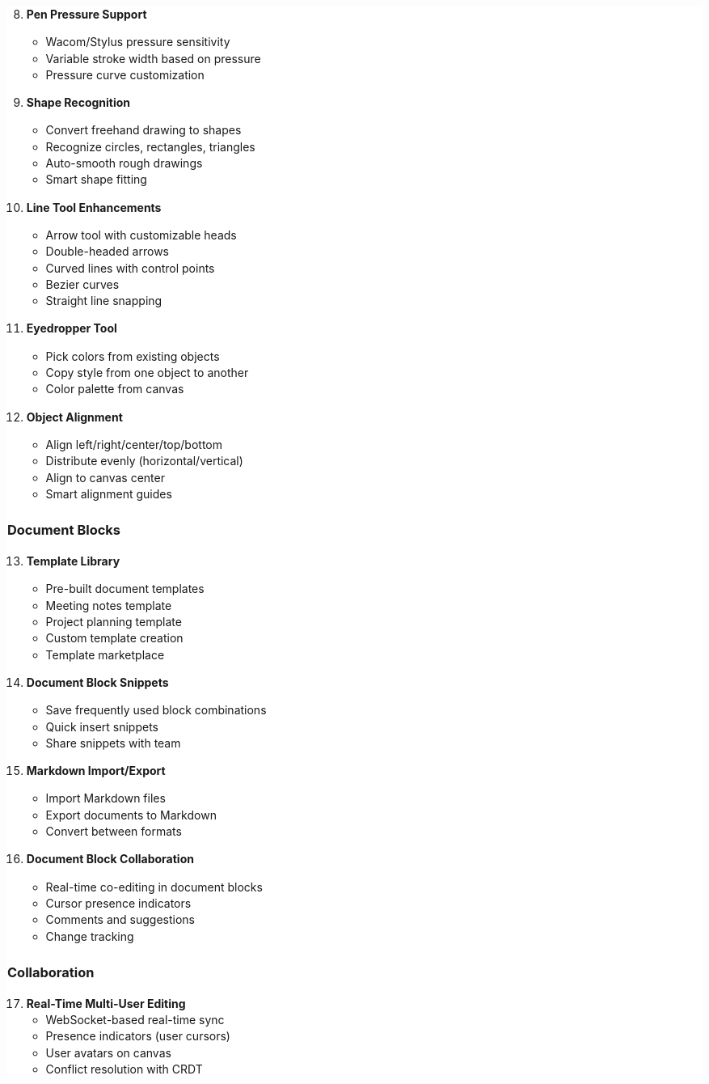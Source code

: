 8. **Pen Pressure Support**
   - Wacom/Stylus pressure sensitivity
   - Variable stroke width based on pressure
   - Pressure curve customization

9. **Shape Recognition**
   - Convert freehand drawing to shapes
   - Recognize circles, rectangles, triangles
   - Auto-smooth rough drawings
   - Smart shape fitting

10. **Line Tool Enhancements**
    - Arrow tool with customizable heads
    - Double-headed arrows
    - Curved lines with control points
    - Bezier curves
    - Straight line snapping

11. **Eyedropper Tool**
    - Pick colors from existing objects
    - Copy style from one object to another
    - Color palette from canvas

12. **Object Alignment**
    - Align left/right/center/top/bottom
    - Distribute evenly (horizontal/vertical)
    - Align to canvas center
    - Smart alignment guides

### Document Blocks
13. **Template Library**
    - Pre-built document templates
    - Meeting notes template
    - Project planning template
    - Custom template creation
    - Template marketplace

14. **Document Block Snippets**
    - Save frequently used block combinations
    - Quick insert snippets
    - Share snippets with team

15. **Markdown Import/Export**
    - Import Markdown files
    - Export documents to Markdown
    - Convert between formats

16. **Document Block Collaboration**
    - Real-time co-editing in document blocks
    - Cursor presence indicators
    - Comments and suggestions
    - Change tracking

### Collaboration
17. **Real-Time Multi-User Editing**
    - WebSocket-based real-time sync
    - Presence indicators (user cursors)
    - User avatars on canvas
    - Conflict resolution with CRDT
